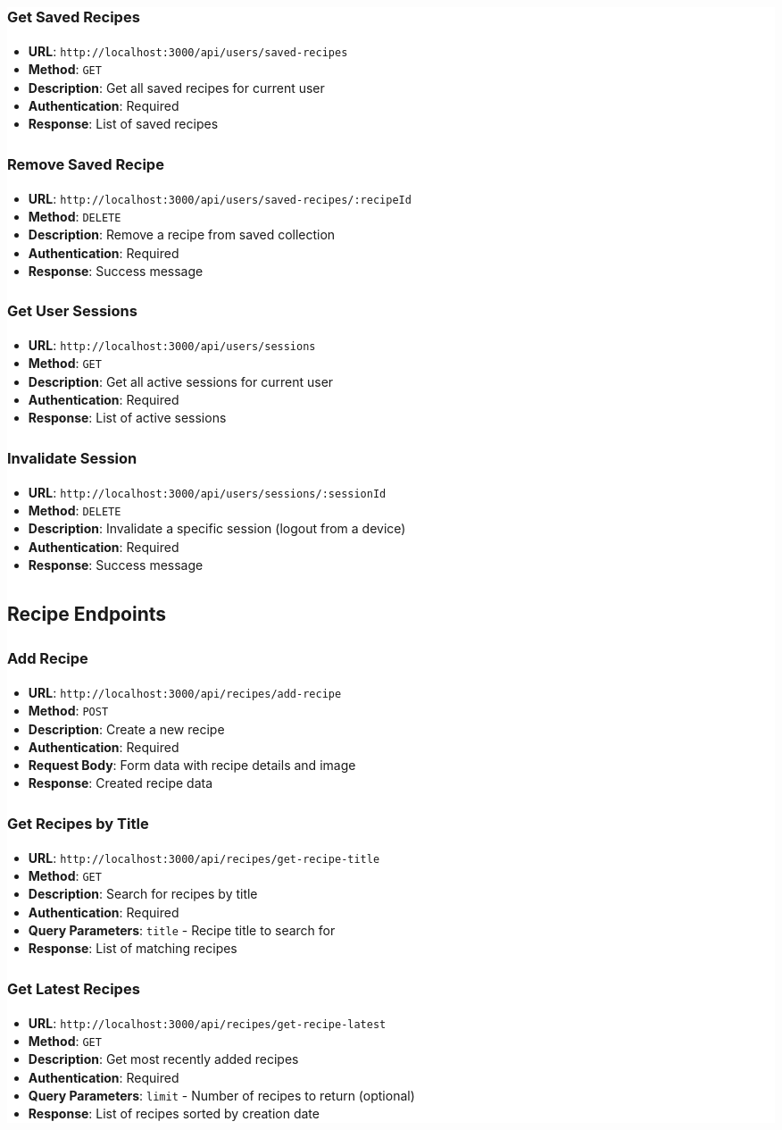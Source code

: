 ### Get Saved Recipes
- **URL**: `http://localhost:3000/api/users/saved-recipes`
- **Method**: `GET`
- **Description**: Get all saved recipes for current user
- **Authentication**: Required
- **Response**: List of saved recipes

### Remove Saved Recipe
- **URL**: `http://localhost:3000/api/users/saved-recipes/:recipeId`
- **Method**: `DELETE`
- **Description**: Remove a recipe from saved collection
- **Authentication**: Required
- **Response**: Success message

### Get User Sessions
- **URL**: `http://localhost:3000/api/users/sessions`
- **Method**: `GET`
- **Description**: Get all active sessions for current user
- **Authentication**: Required
- **Response**: List of active sessions

### Invalidate Session
- **URL**: `http://localhost:3000/api/users/sessions/:sessionId`
- **Method**: `DELETE`
- **Description**: Invalidate a specific session (logout from a device)
- **Authentication**: Required
- **Response**: Success message

## Recipe Endpoints

### Add Recipe
- **URL**: `http://localhost:3000/api/recipes/add-recipe`
- **Method**: `POST`
- **Description**: Create a new recipe
- **Authentication**: Required
- **Request Body**: Form data with recipe details and image
- **Response**: Created recipe data

### Get Recipes by Title
- **URL**: `http://localhost:3000/api/recipes/get-recipe-title`
- **Method**: `GET`
- **Description**: Search for recipes by title
- **Authentication**: Required
- **Query Parameters**: `title` - Recipe title to search for
- **Response**: List of matching recipes

### Get Latest Recipes
- **URL**: `http://localhost:3000/api/recipes/get-recipe-latest`
- **Method**: `GET`
- **Description**: Get most recently added recipes
- **Authentication**: Required
- **Query Parameters**: `limit` - Number of recipes to return (optional)
- **Response**: List of recipes sorted by creation date
